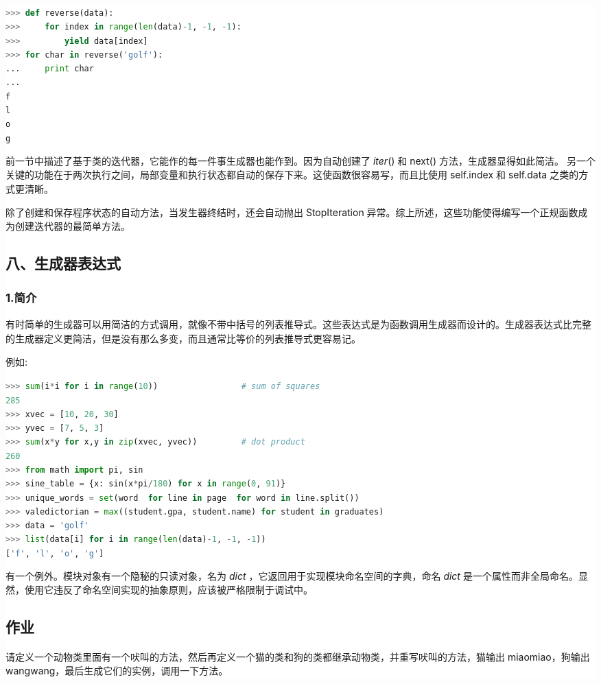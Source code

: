 ```py
>>> def reverse(data):
>>>     for index in range(len(data)-1, -1, -1):
>>>         yield data[index]
>>> for char in reverse('golf'):
...     print char
...
f
l
o
g 
```

前一节中描述了基于类的迭代器，它能作的每一件事生成器也能作到。因为自动创建了 _*iter*_() 和 next() 方法，生成器显得如此简洁。 另一个关键的功能在于两次执行之间，局部变量和执行状态都自动的保存下来。这使函数很容易写，而且比使用 self.index 和 self.data 之类的方式更清晰。

除了创建和保存程序状态的自动方法，当发生器终结时，还会自动抛出 StopIteration 异常。综上所述，这些功能使得编写一个正规函数成为创建迭代器的最简单方法。

## 八、生成器表达式

### 1.简介

有时简单的生成器可以用简洁的方式调用，就像不带中括号的列表推导式。这些表达式是为函数调用生成器而设计的。生成器表达式比完整的生成器定义更简洁，但是没有那么多变，而且通常比等价的列表推导式更容易记。

例如:

```py
>>> sum(i*i for i in range(10))                 # sum of squares
285
>>> xvec = [10, 20, 30]
>>> yvec = [7, 5, 3]
>>> sum(x*y for x,y in zip(xvec, yvec))         # dot product
260
>>> from math import pi, sin
>>> sine_table = {x: sin(x*pi/180) for x in range(0, 91)}
>>> unique_words = set(word  for line in page  for word in line.split())
>>> valedictorian = max((student.gpa, student.name) for student in graduates)
>>> data = 'golf'
>>> list(data[i] for i in range(len(data)-1, -1, -1))
['f', 'l', 'o', 'g'] 
```

有一个例外。模块对象有一个隐秘的只读对象，名为 _*dict*_ ，它返回用于实现模块命名空间的字典，命名 _*dict*_ 是一个属性而非全局命名。显然，使用它违反了命名空间实现的抽象原则，应该被严格限制于调试中。

## 作业

请定义一个动物类里面有一个吠叫的方法，然后再定义一个猫的类和狗的类都继承动物类，并重写吠叫的方法，猫输出 miaomiao，狗输出 wangwang，最后生成它们的实例，调用一下方法。
